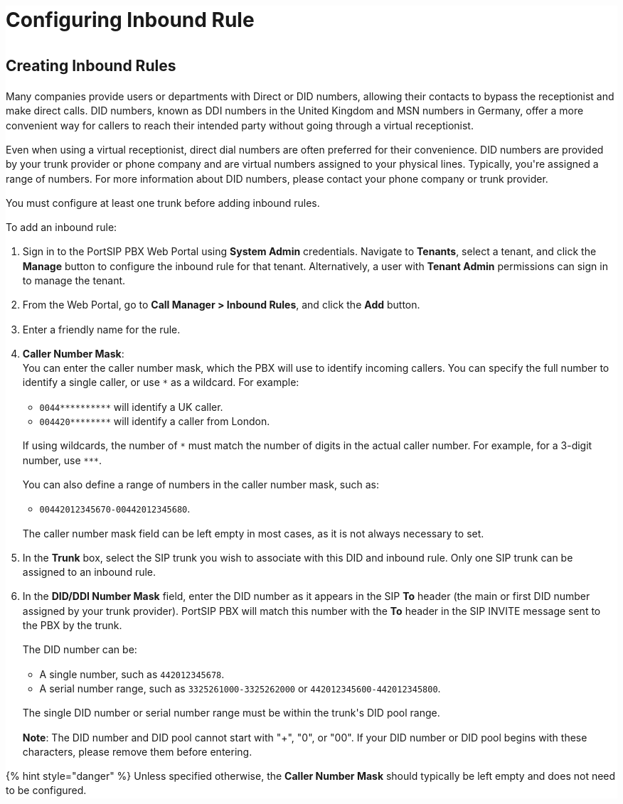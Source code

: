 # Configuring Inbound Rule

## Creating Inbound Rules

Many companies provide users or departments with Direct or DID numbers, allowing their contacts to bypass the receptionist and make direct calls. DID numbers, known as DDI numbers in the United Kingdom and MSN numbers in Germany, offer a more convenient way for callers to reach their intended party without going through a virtual receptionist.

Even when using a virtual receptionist, direct dial numbers are often preferred for their convenience. DID numbers are provided by your trunk provider or phone company and are virtual numbers assigned to your physical lines. Typically, you're assigned a range of numbers. For more information about DID numbers, please contact your phone company or trunk provider.

You must configure at least one trunk before adding inbound rules.

To add an inbound rule:

1. Sign in to the PortSIP PBX Web Portal using **System Admin** credentials. Navigate to **Tenants**, select a tenant, and click the **Manage** button to configure the inbound rule for that tenant. Alternatively, a user with **Tenant Admin** permissions can sign in to manage the tenant.
2. From the Web Portal, go to **Call Manager > Inbound Rules**, and click the **Add** button.
3. Enter a friendly name for the rule.
4.  **Caller Number Mask**:\
    You can enter the caller number mask, which the PBX will use to identify incoming callers. You can specify the full number to identify a single caller, or use `*` as a wildcard. For example:

    * `0044**********` will identify a UK caller.
    * `004420********` will identify a caller from London.

    If using wildcards, the number of `*` must match the number of digits in the actual caller number. For example, for a 3-digit number, use `***`.

    You can also define a range of numbers in the caller number mask, such as:

    * `00442012345670-00442012345680`.

    The caller number mask field can be left empty in most cases, as it is not always necessary to set.
5. In the **Trunk** box, select the SIP trunk you wish to associate with this DID and inbound rule. Only one SIP trunk can be assigned to an inbound rule.
6.  In the **DID/DDI Number Mask** field, enter the DID number as it appears in the SIP **To** header (the main or first DID number assigned by your trunk provider). PortSIP PBX will match this number with the **To** header in the SIP INVITE message sent to the PBX by the trunk.

    The DID number can be:

    * A single number, such as `442012345678`.
    * A serial number range, such as `3325261000-3325262000` or `442012345600-442012345800`.

    The single DID number or serial number range must be within the trunk's DID pool range.

    **Note**: The DID number and DID pool cannot start with "+", "0", or "00". If your DID number or DID pool begins with these characters, please remove them before entering.

{% hint style="danger" %}
Unless specified otherwise, the **Caller Number Mask** should typically be left empty and does not need to be configured.
